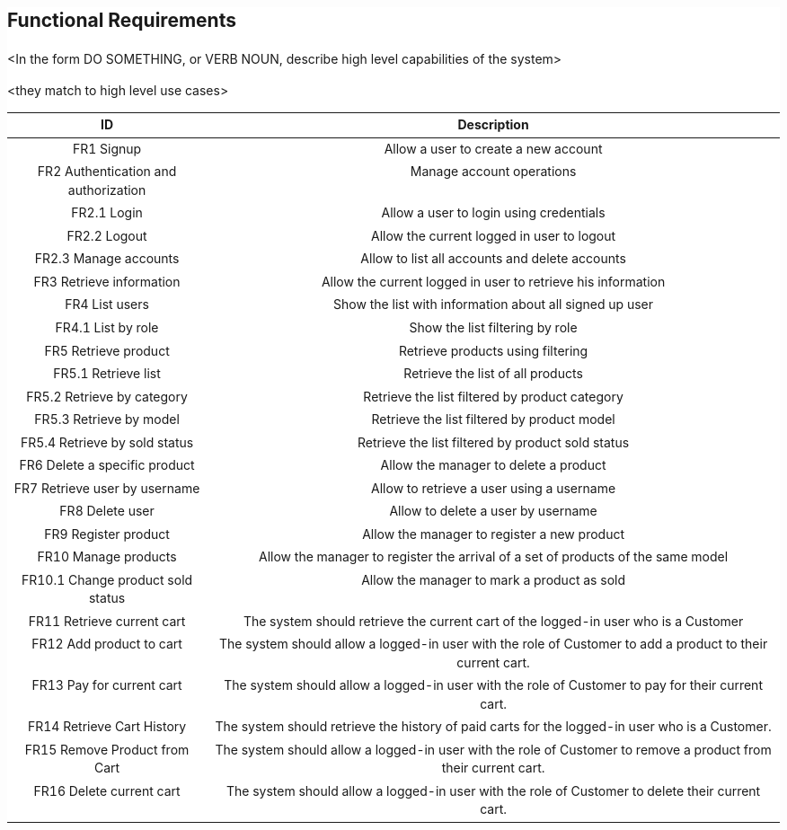 ## Functional Requirements

\<In the form DO SOMETHING, or VERB NOUN, describe high level capabilities of the system>

\<they match to high level use cases>

|  ID                                      | Description                                                                                                     |
| :--------------------------------------: | :-------------------------------------------------------------------------------------------------------------: |
|  FR1 Signup                              | Allow a user to create a new account                                                                            |
|  FR2 Authentication and authorization    | Manage account operations                                                                                       |
|  FR2.1 Login                             | Allow a user to login using credentials                                                                         |
|  FR2.2 Logout                            | Allow the current logged in user to logout                                                                      |
|  FR2.3 Manage accounts                   | Allow to list all accounts and delete accounts                                                                  |   
|  FR3 Retrieve information                | Allow the current logged in user to retrieve his information                                                    |
|  FR4 List users                          | Show the list with information about all signed up user                                                         |  
|  FR4.1 List by role                      | Show the list filtering by role                                                                                 |
|  FR5 Retrieve product                    | Retrieve products using filtering                                                                               |
|  FR5.1 Retrieve list                     | Retrieve the list of all products                                                                               |
|  FR5.2 Retrieve by category              | Retrieve the list filtered by product category                                                                  |
|  FR5.3 Retrieve by model                 | Retrieve the list filtered by product model                                                                     |
|  FR5.4 Retrieve by sold status           | Retrieve the list filtered by product sold status                                                               |
|  FR6 Delete a specific product           | Allow the manager to delete a product                                                                           |
|  FR7 Retrieve user by username           | Allow to retrieve a user using a username                                                                       |
|  FR8 Delete user                         | Allow to delete a user by username                                                                              |
|  FR9 Register product                    | Allow the manager to register a new product                                                                     |
|  FR10 Manage products                    | Allow the manager to register the arrival of a set of products of the same model                                |
|  FR10.1 Change product sold status       | Allow the manager to mark a product as sold                                                                     |
|  FR11 Retrieve current cart              | The system should retrieve the current cart of the logged-in user who is a Customer                             |
|  FR12 Add product to cart                | The system should allow a logged-in user with the role of Customer to add a product to their current cart.      |
|  FR13 Pay for current cart               | The system should allow a logged-in user with the role of Customer to pay for their current cart.               |
|  FR14 Retrieve Cart History              | The system should retrieve the history of paid carts for the logged-in user who is a Customer.                  |
|  FR15 Remove Product from Cart           | The system should allow a logged-in user with the role of Customer to remove a product from their current cart. |
|  FR16 Delete current cart                | The system should allow a logged-in user with the role of Customer to delete their current cart.                |
